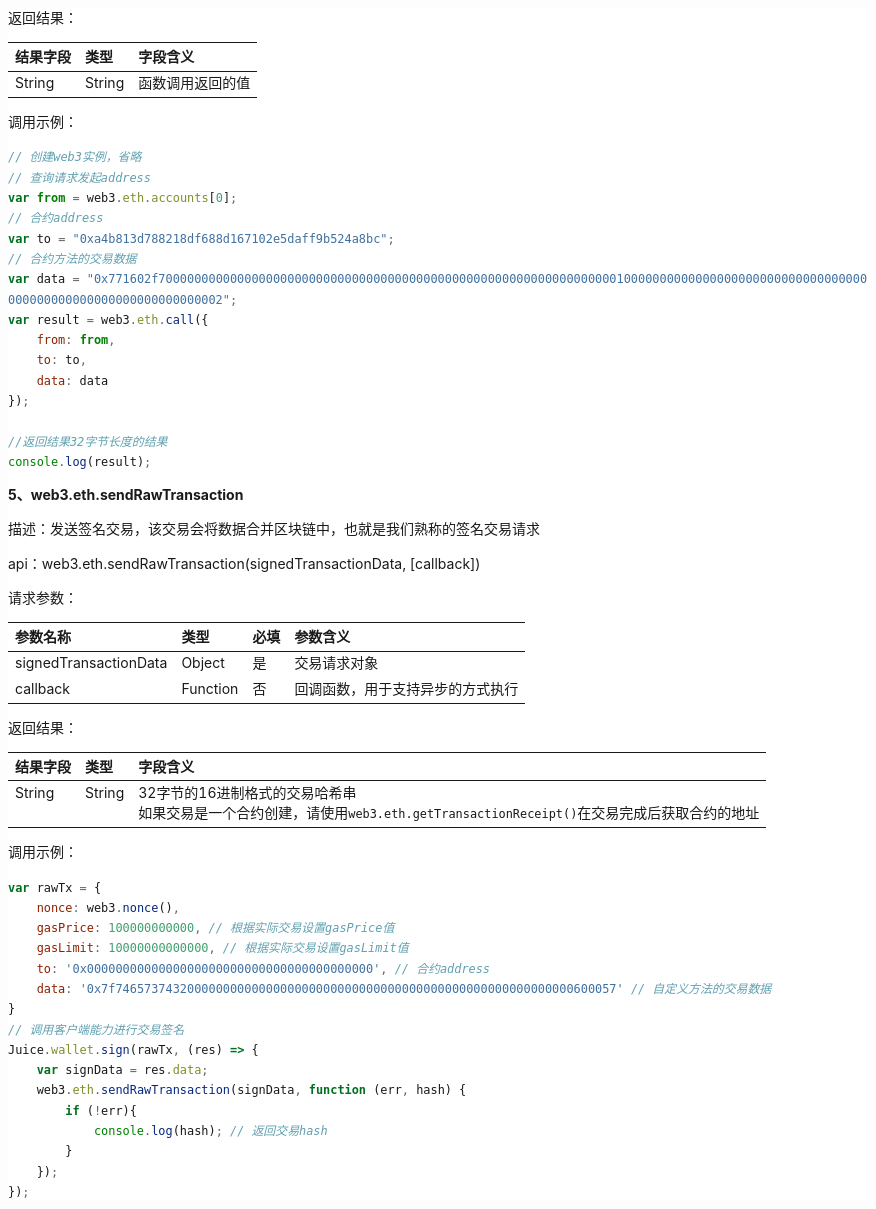 返回结果：

| 结果字段 | 类型 | 字段含义 |
| :----- | :----- | :-------- |
| String | String | 函数调用返回的值 |

调用示例：

```JavaScript
// 创建web3实例，省略
// 查询请求发起address
var from = web3.eth.accounts[0];
// 合约address
var to = "0xa4b813d788218df688d167102e5daff9b524a8bc";
// 合约方法的交易数据
var data = "0x771602f700000000000000000000000000000000000000000000000000000000000000010000000000000000000000000000000000000000000000000000000000000002";
var result = web3.eth.call({
    from: from,
    to: to,
    data: data
});

//返回结果32字节长度的结果
console.log(result);
```

**5、web3.eth.sendRawTransaction**

描述：发送签名交易，该交易会将数据合并区块链中，也就是我们熟称的签名交易请求

api：web3.eth.sendRawTransaction(signedTransactionData, [callback\])

请求参数：

| 参数名称 | 类型 | 必填 | 参数含义 |
| :-------------------- | :------- | :--- | :--------------------------------------- |
| signedTransactionData | Object | 是 | 交易请求对象 |
| callback | Function | 否 | 回调函数，用于支持异步的方式执行 |

返回结果：

| 结果字段 | 类型 | 字段含义 |
| :----- | :----- | :--------------------------------------- |
| String | String | 32字节的16进制格式的交易哈希串<br>如果交易是一个合约创建，请使用`web3.eth.getTransactionReceipt()`在交易完成后获取合约的地址 |

调用示例：

```JavaScript
var rawTx = {
    nonce: web3.nonce(),
    gasPrice: 100000000000, // 根据实际交易设置gasPrice值
    gasLimit: 10000000000000, // 根据实际交易设置gasLimit值
    to: '0x0000000000000000000000000000000000000000', // 合约address
    data: '0x7f7465737432000000000000000000000000000000000000000000000000000000600057' // 自定义方法的交易数据
}
// 调用客户端能力进行交易签名
Juice.wallet.sign(rawTx, (res) => {
    var signData = res.data;
    web3.eth.sendRawTransaction(signData, function (err, hash) {
        if (!err){
            console.log(hash); // 返回交易hash
        }
    });
});
```
